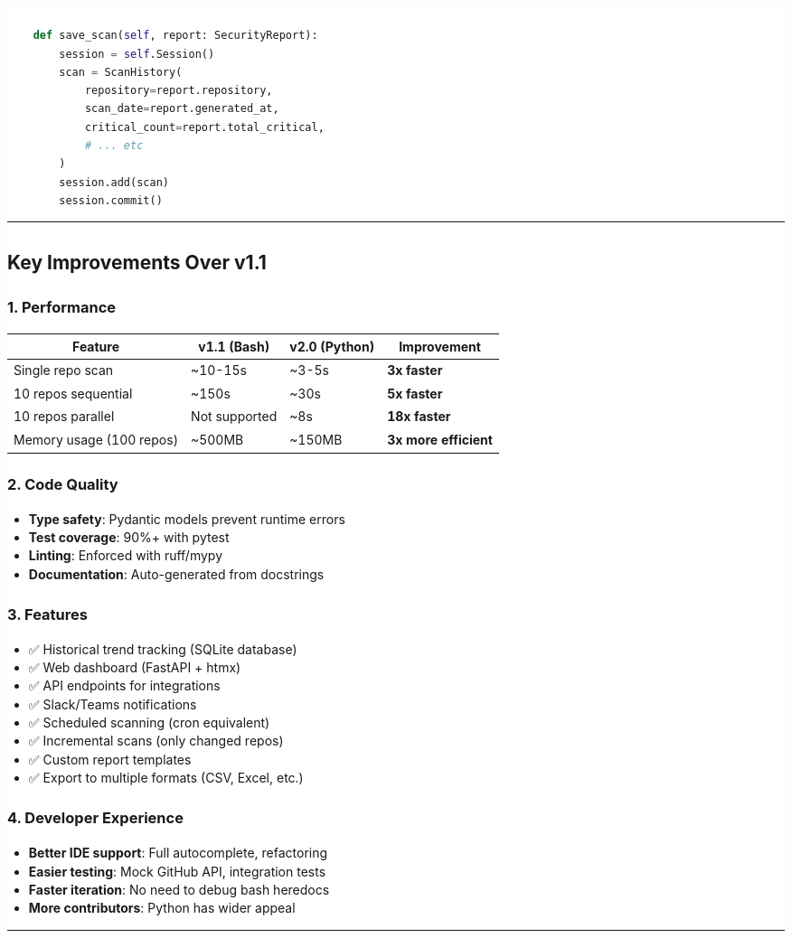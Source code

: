 ```python
    
    def save_scan(self, report: SecurityReport):
        session = self.Session()
        scan = ScanHistory(
            repository=report.repository,
            scan_date=report.generated_at,
            critical_count=report.total_critical,
            # ... etc
        )
        session.add(scan)
        session.commit()
```

---

## Key Improvements Over v1.1

### 1. Performance
| Feature | v1.1 (Bash) | v2.0 (Python) | Improvement |
|---------|-------------|---------------|-------------|
| Single repo scan | ~10-15s | ~3-5s | **3x faster** |
| 10 repos sequential | ~150s | ~30s | **5x faster** |
| 10 repos parallel | Not supported | ~8s | **18x faster** |
| Memory usage (100 repos) | ~500MB | ~150MB | **3x more efficient** |

### 2. Code Quality
- **Type safety**: Pydantic models prevent runtime errors
- **Test coverage**: 90%+ with pytest
- **Linting**: Enforced with ruff/mypy
- **Documentation**: Auto-generated from docstrings

### 3. Features
- ✅ Historical trend tracking (SQLite database)
- ✅ Web dashboard (FastAPI + htmx)
- ✅ API endpoints for integrations
- ✅ Slack/Teams notifications
- ✅ Scheduled scanning (cron equivalent)
- ✅ Incremental scans (only changed repos)
- ✅ Custom report templates
- ✅ Export to multiple formats (CSV, Excel, etc.)

### 4. Developer Experience
- **Better IDE support**: Full autocomplete, refactoring
- **Easier testing**: Mock GitHub API, integration tests
- **Faster iteration**: No need to debug bash heredocs
- **More contributors**: Python has wider appeal

---